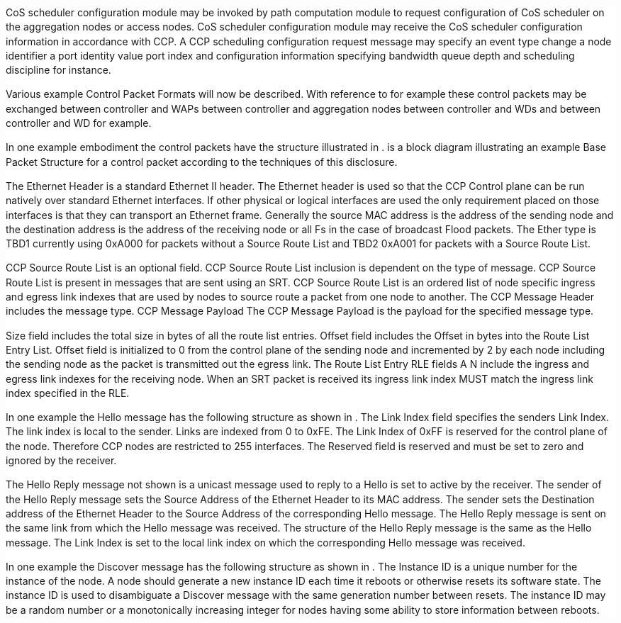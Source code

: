 CoS scheduler configuration module may be invoked by path computation module to request configuration of CoS scheduler on the aggregation nodes or access nodes. CoS scheduler configuration module may receive the CoS scheduler configuration information in accordance with CCP. A CCP scheduling configuration request message may specify an event type change a node identifier a port identity value port index and configuration information specifying bandwidth queue depth and scheduling discipline for instance.

Various example Control Packet Formats will now be described. With reference to for example these control packets may be exchanged between controller and WAPs between controller and aggregation nodes between controller and WDs and between controller and WD for example.

In one example embodiment the control packets have the structure illustrated in . is a block diagram illustrating an example Base Packet Structure for a control packet according to the techniques of this disclosure.

The Ethernet Header is a standard Ethernet II header. The Ethernet header is used so that the CCP Control plane can be run natively over standard Ethernet interfaces. If other physical or logical interfaces are used the only requirement placed on those interfaces is that they can transport an Ethernet frame. Generally the source MAC address is the address of the sending node and the destination address is the address of the receiving node or all Fs in the case of broadcast Flood packets. The Ether type is TBD1 currently using 0xA000 for packets without a Source Route List and TBD2 0xA001 for packets with a Source Route List.

CCP Source Route List is an optional field. CCP Source Route List inclusion is dependent on the type of message. CCP Source Route List is present in messages that are sent using an SRT. CCP Source Route List is an ordered list of node specific ingress and egress link indexes that are used by nodes to source route a packet from one node to another. The CCP Message Header includes the message type. CCP Message Payload The CCP Message Payload is the payload for the specified message type.

Size field includes the total size in bytes of all the route list entries. Offset field includes the Offset in bytes into the Route List Entry List. Offset field is initialized to 0 from the control plane of the sending node and incremented by 2 by each node including the sending node as the packet is transmitted out the egress link. The Route List Entry RLE fields A N include the ingress and egress link indexes for the receiving node. When an SRT packet is received its ingress link index MUST match the ingress link index specified in the RLE.

In one example the Hello message has the following structure as shown in . The Link Index field specifies the senders Link Index. The link index is local to the sender. Links are indexed from 0 to 0xFE. The Link Index of 0xFF is reserved for the control plane of the node. Therefore CCP nodes are restricted to 255 interfaces. The Reserved field is reserved and must be set to zero and ignored by the receiver.

The Hello Reply message not shown is a unicast message used to reply to a Hello is set to active by the receiver. The sender of the Hello Reply message sets the Source Address of the Ethernet Header to its MAC address. The sender sets the Destination address of the Ethernet Header to the Source Address of the corresponding Hello message. The Hello Reply message is sent on the same link from which the Hello message was received. The structure of the Hello Reply message is the same as the Hello message. The Link Index is set to the local link index on which the corresponding Hello message was received.

In one example the Discover message has the following structure as shown in . The Instance ID is a unique number for the instance of the node. A node should generate a new instance ID each time it reboots or otherwise resets its software state. The instance ID is used to disambiguate a Discover message with the same generation number between resets. The instance ID may be a random number or a monotonically increasing integer for nodes having some ability to store information between reboots.
